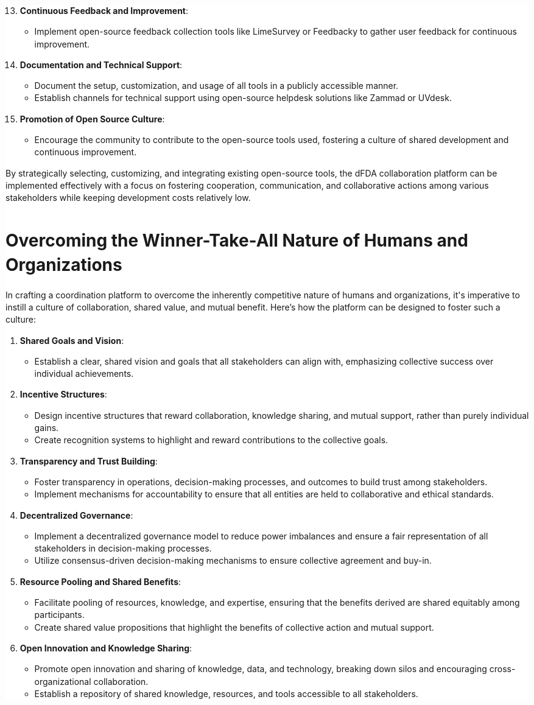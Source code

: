 13. **Continuous Feedback and Improvement**:
    - Implement open-source feedback collection tools like LimeSurvey or Feedbacky to gather user feedback for continuous improvement.

14. **Documentation and Technical Support**:
    - Document the setup, customization, and usage of all tools in a publicly accessible manner.
    - Establish channels for technical support using open-source helpdesk solutions like Zammad or UVdesk.

15. **Promotion of Open Source Culture**:
    - Encourage the community to contribute to the open-source tools used, fostering a culture of shared development and continuous improvement.

By strategically selecting, customizing, and integrating existing open-source tools, the dFDA collaboration platform can be implemented effectively with a focus on fostering cooperation, communication, and collaborative actions among various stakeholders while keeping development costs relatively low.

# Overcoming the Winner-Take-All Nature of Humans and Organizations

In crafting a coordination platform to overcome the inherently competitive nature of humans and organizations, it's imperative to instill a culture of collaboration, shared value, and mutual benefit. Here’s how the platform can be designed to foster such a culture:

1. **Shared Goals and Vision**:
   - Establish a clear, shared vision and goals that all stakeholders can align with, emphasizing collective success over individual achievements.

2. **Incentive Structures**:
   - Design incentive structures that reward collaboration, knowledge sharing, and mutual support, rather than purely individual gains.
   - Create recognition systems to highlight and reward contributions to the collective goals.

3. **Transparency and Trust Building**:
   - Foster transparency in operations, decision-making processes, and outcomes to build trust among stakeholders.
   - Implement mechanisms for accountability to ensure that all entities are held to collaborative and ethical standards.

4. **Decentralized Governance**:
   - Implement a decentralized governance model to reduce power imbalances and ensure a fair representation of all stakeholders in decision-making processes.
   - Utilize consensus-driven decision-making mechanisms to ensure collective agreement and buy-in.

5. **Resource Pooling and Shared Benefits**:
   - Facilitate pooling of resources, knowledge, and expertise, ensuring that the benefits derived are shared equitably among participants.
   - Create shared value propositions that highlight the benefits of collective action and mutual support.

6. **Open Innovation and Knowledge Sharing**:
   - Promote open innovation and sharing of knowledge, data, and technology, breaking down silos and encouraging cross-organizational collaboration.
   - Establish a repository of shared knowledge, resources, and tools accessible to all stakeholders.
